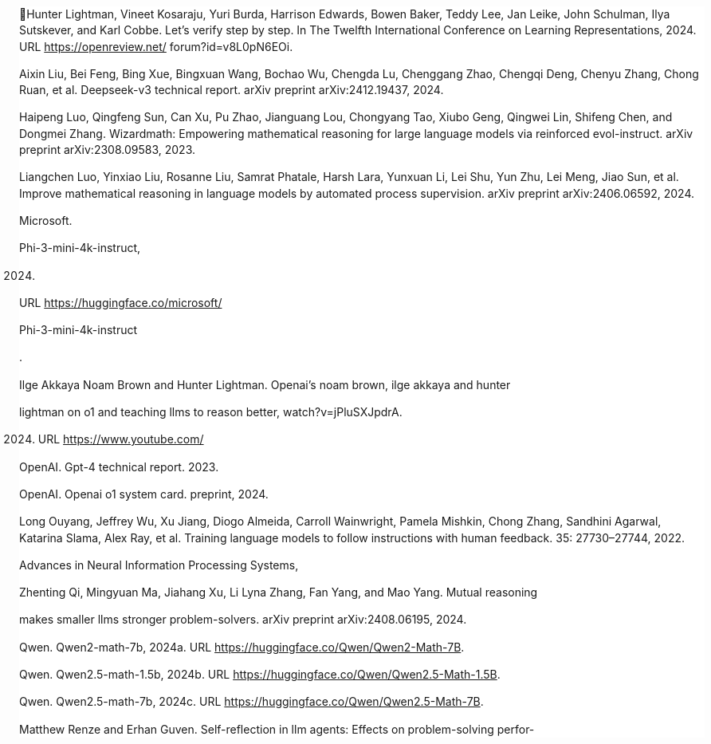 Hunter Lightman, Vineet Kosaraju, Yuri Burda, Harrison Edwards, Bowen Baker, Teddy Lee, Jan
Leike, John Schulman, Ilya Sutskever, and Karl Cobbe. Let’s verify step by step. In The Twelfth
International Conference on Learning Representations, 2024. URL https://openreview.net/
forum?id=v8L0pN6EOi.

Aixin Liu, Bei Feng, Bing Xue, Bingxuan Wang, Bochao Wu, Chengda Lu, Chenggang Zhao,
Chengqi Deng, Chenyu Zhang, Chong Ruan, et al. Deepseek-v3 technical report. arXiv preprint
arXiv:2412.19437, 2024.

Haipeng Luo, Qingfeng Sun, Can Xu, Pu Zhao, Jianguang Lou, Chongyang Tao, Xiubo Geng,
Qingwei Lin, Shifeng Chen, and Dongmei Zhang. Wizardmath: Empowering mathematical
reasoning for large language models via reinforced evol-instruct. arXiv preprint arXiv:2308.09583,
2023.

Liangchen Luo, Yinxiao Liu, Rosanne Liu, Samrat Phatale, Harsh Lara, Yunxuan Li, Lei Shu, Yun
Zhu, Lei Meng, Jiao Sun, et al. Improve mathematical reasoning in language models by automated
process supervision. arXiv preprint arXiv:2406.06592, 2024.

Microsoft.

Phi-3-mini-4k-instruct,

2024.

URL https://huggingface.co/microsoft/

Phi-3-mini-4k-instruct

.

Ilge Akkaya Noam Brown and Hunter Lightman. Openai’s noam brown, ilge akkaya and hunter

lightman on o1 and teaching llms to reason better,
watch?v=jPluSXJpdrA.

2024. URL https://www.youtube.com/

OpenAI. Gpt-4 technical report. 2023.

OpenAI. Openai o1 system card. preprint, 2024.

Long Ouyang, Jeffrey Wu, Xu Jiang, Diogo Almeida, Carroll Wainwright, Pamela Mishkin, Chong
Zhang, Sandhini Agarwal, Katarina Slama, Alex Ray, et al. Training language models to follow
instructions with human feedback.
35:
27730–27744, 2022.

Advances in Neural Information Processing Systems,

Zhenting Qi, Mingyuan Ma, Jiahang Xu, Li Lyna Zhang, Fan Yang, and Mao Yang. Mutual reasoning

makes smaller llms stronger problem-solvers. arXiv preprint arXiv:2408.06195, 2024.

Qwen. Qwen2-math-7b, 2024a. URL https://huggingface.co/Qwen/Qwen2-Math-7B.

Qwen. Qwen2.5-math-1.5b, 2024b. URL https://huggingface.co/Qwen/Qwen2.5-Math-1.5B.

Qwen. Qwen2.5-math-7b, 2024c. URL https://huggingface.co/Qwen/Qwen2.5-Math-7B.

Matthew Renze and Erhan Guven. Self-reflection in llm agents: Effects on problem-solving perfor-
